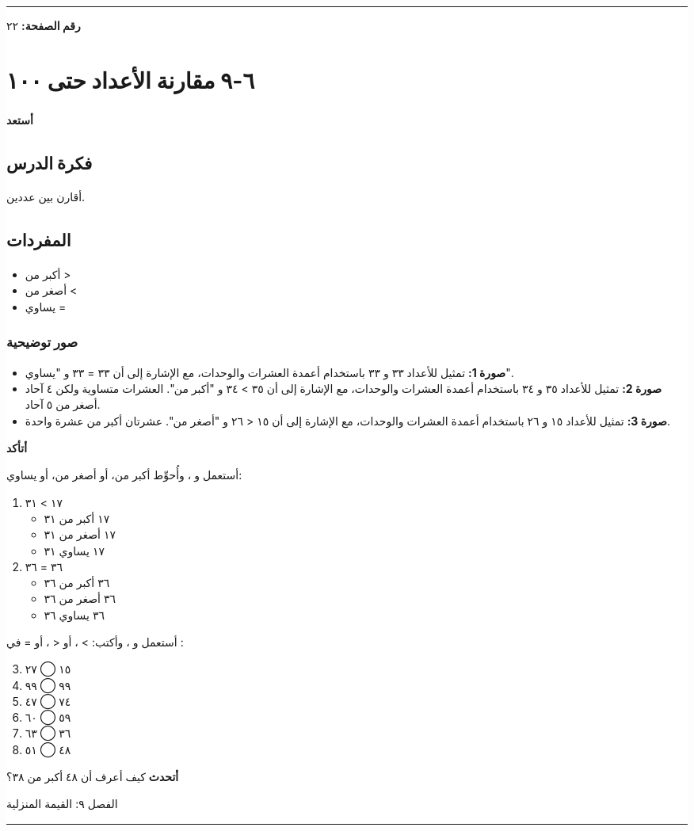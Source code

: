 
---

**رقم الصفحة:** ٢٢

# ٦-٩ مقارنة الأعداد حتى ١٠٠

**أستعد**

## فكرة الدرس
أقارن بين عددين.

## المفردات
* أكبر من >
* أصغر من <
* يساوي =

### صور توضيحية
* **صورة 1:** تمثيل للأعداد ٣٣ و ٣٣ باستخدام أعمدة العشرات والوحدات، مع الإشارة إلى أن ٣٣ = ٣٣ و "يساوي".
* **صورة 2:** تمثيل للأعداد ٣٥ و ٣٤ باستخدام أعمدة العشرات والوحدات، مع الإشارة إلى أن ٣٥ > ٣٤ و "أكبر من".  العشرات متساوية ولكن ٤ آحاد أصغر من ٥ آحاد.
* **صورة 3:** تمثيل للأعداد ١٥ و ٢٦ باستخدام أعمدة العشرات والوحدات، مع الإشارة إلى أن ١٥ < ٢٦ و "أصغر من". عشرتان أكبر من عشرة واحدة.

**أتأكد**

أستعمل و ، وأُحوِّط أكبر من، أو أصغر من، أو يساوي:
1.  ١٧  >  ٣١
    * ١٧ أكبر من ٣١
    * ١٧ أصغر من ٣١
    * ١٧ يساوي ٣١
2.  ٣٦  =  ٣٦
    * ٣٦ أكبر من ٣٦
    * ٣٦ أصغر من ٣٦
    * ٣٦ يساوي ٣٦

أستعمل و ، وأكتب: > ، أو < ، أو = في :

3.  ١٥  ⃝  ٢٧
4.  ٩٩  ⃝  ٩٩
5.  ٧٤  ⃝  ٤٧
6.  ٥٩  ⃝  ٦٠
7.  ٣٦  ⃝  ٦٣
8.  ٤٨  ⃝  ٥١

**أتحدث**
كيف أعرف أن ٤٨ أكبر من ٣٨؟

الفصل ٩: القيمة المنزلية

---
